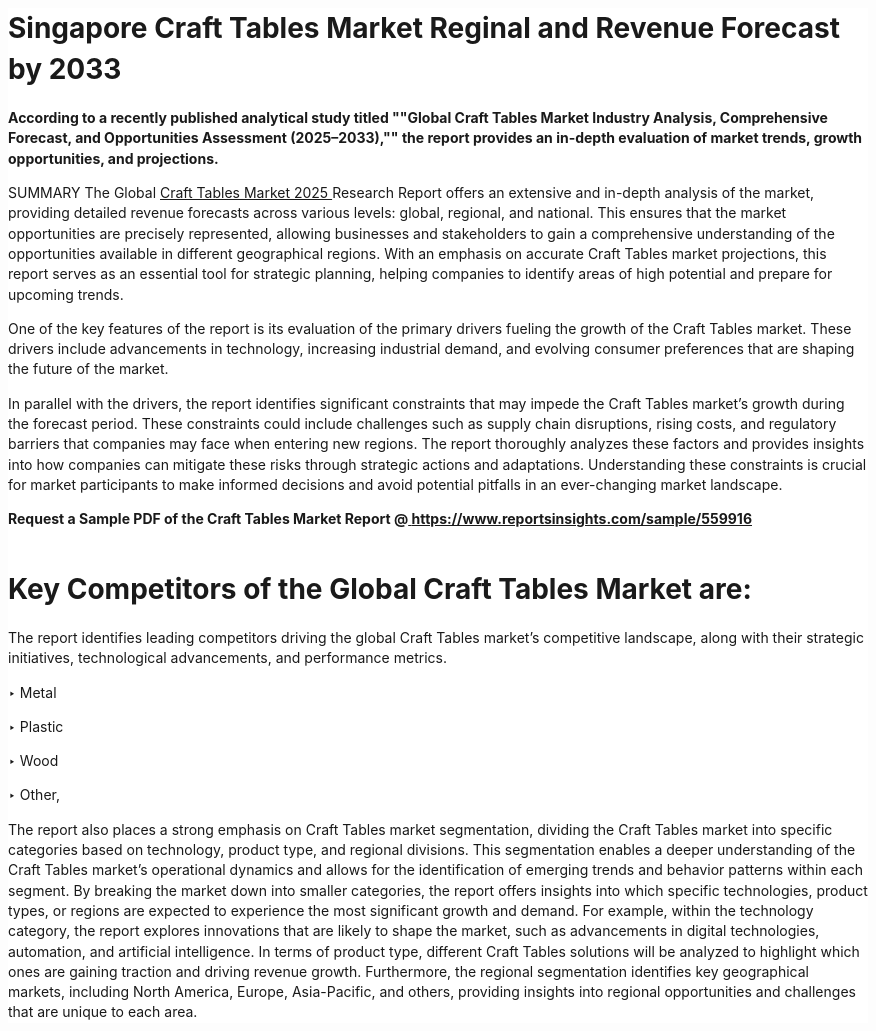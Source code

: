 # Singapore Craft Tables Market Reginal and Revenue Forecast by 2033

<strong>According to a recently published analytical study titled ""Global Craft Tables Market Industry Analysis, Comprehensive Forecast, and Opportunities Assessment (2025–2033),"" the report provides an in-depth evaluation of market trends, growth opportunities, and projections.</strong>

SUMMARY The Global <a href=https://www.reportsinsights.com/sample/559916>Craft Tables Market 2025 </a> Research Report offers an extensive and in-depth analysis of the market, providing detailed revenue forecasts across various levels: global, regional, and national. This ensures that the market opportunities are precisely represented, allowing businesses and stakeholders to gain a comprehensive understanding of the opportunities available in different geographical regions. With an emphasis on accurate Craft Tables market projections, this report serves as an essential tool for strategic planning, helping companies to identify areas of high potential and prepare for upcoming trends.

One of the key features of the report is its evaluation of the primary drivers fueling the growth of the Craft Tables market. These drivers include advancements in technology, increasing industrial demand, and evolving consumer preferences that are shaping the future of the market. 

In parallel with the drivers, the report identifies significant constraints that may impede the Craft Tables market’s growth during the forecast period. These constraints could include challenges such as supply chain disruptions, rising costs, and regulatory barriers that companies may face when entering new regions. The report thoroughly analyzes these factors and provides insights into how companies can mitigate these risks through strategic actions and adaptations. Understanding these constraints is crucial for market participants to make informed decisions and avoid potential pitfalls in an ever-changing market landscape.

<strong>Request a Sample PDF of the Craft Tables Market Report </strong><strong>@<a href=https://www.reportsinsights.com/sample/559916> https://www.reportsinsights.com/sample/559916</a></strong></font>

# <strong>Key Competitors of the Global Craft Tables Market are:</strong>

The report identifies leading competitors driving the global Craft Tables market’s competitive landscape, along with their strategic initiatives, technological advancements, and performance metrics.

‣ Metal

‣ Plastic

‣ Wood

‣ Other,

The report also places a strong emphasis on Craft Tables market segmentation, dividing the Craft Tables market into specific categories based on technology, product type, and regional divisions. This segmentation enables a deeper understanding of the Craft Tables market’s operational dynamics and allows for the identification of emerging trends and behavior patterns within each segment. By breaking the market down into smaller categories, the report offers insights into which specific technologies, product types, or regions are expected to experience the most significant growth and demand. For example, within the technology category, the report explores innovations that are likely to shape the market, such as advancements in digital technologies, automation, and artificial intelligence. In terms of product type, different Craft Tables solutions will be analyzed to highlight which ones are gaining traction and driving revenue growth. Furthermore, the regional segmentation identifies key geographical markets, including North America, Europe, Asia-Pacific, and others, providing insights into regional opportunities and challenges that are unique to each area.
